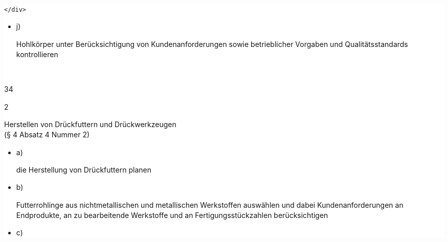     </div>

  - j)
    
    <div style="">
    
    Hohlkörper unter Berücksichtigung von Kundenanforderungen sowie
    betrieblicher Vorgaben und Qualitätsstandards kontrollieren
    
    </div>

</td>

<td style="border-right: 0.5pt solid ; border-bottom: 0.5pt solid ; " align="center" valign="middle" charoff="50">

 

</td>

<td style="border-bottom: 0.5pt solid ; " align="center" valign="middle" charoff="50">

34

</td>

</tr>

<tr>

<td style="border-right: 0.5pt solid ; " align="center" valign="top" charoff="50">

2

</td>

<td style="border-right: 0.5pt solid ; " align="left" valign="top" charoff="50">

Herstellen von Drückfuttern und Drückwerkzeugen  
(§ 4 Absatz 4 Nummer 2)

</td>

<td style="border-right: 0.5pt solid ; " align="justify" valign="top" charoff="50">

  - a)
    
    <div style="">
    
    die Herstellung von Drückfuttern planen
    
    </div>

  - b)
    
    <div style="">
    
    Futterrohlinge aus nichtmetallischen und metallischen Werkstoffen
    auswählen und dabei Kundenanforderungen an Endprodukte, an zu
    bearbeitende Werkstoffe und an Fertigungsstückzahlen berücksichtigen
    
    </div>

  - c)
    